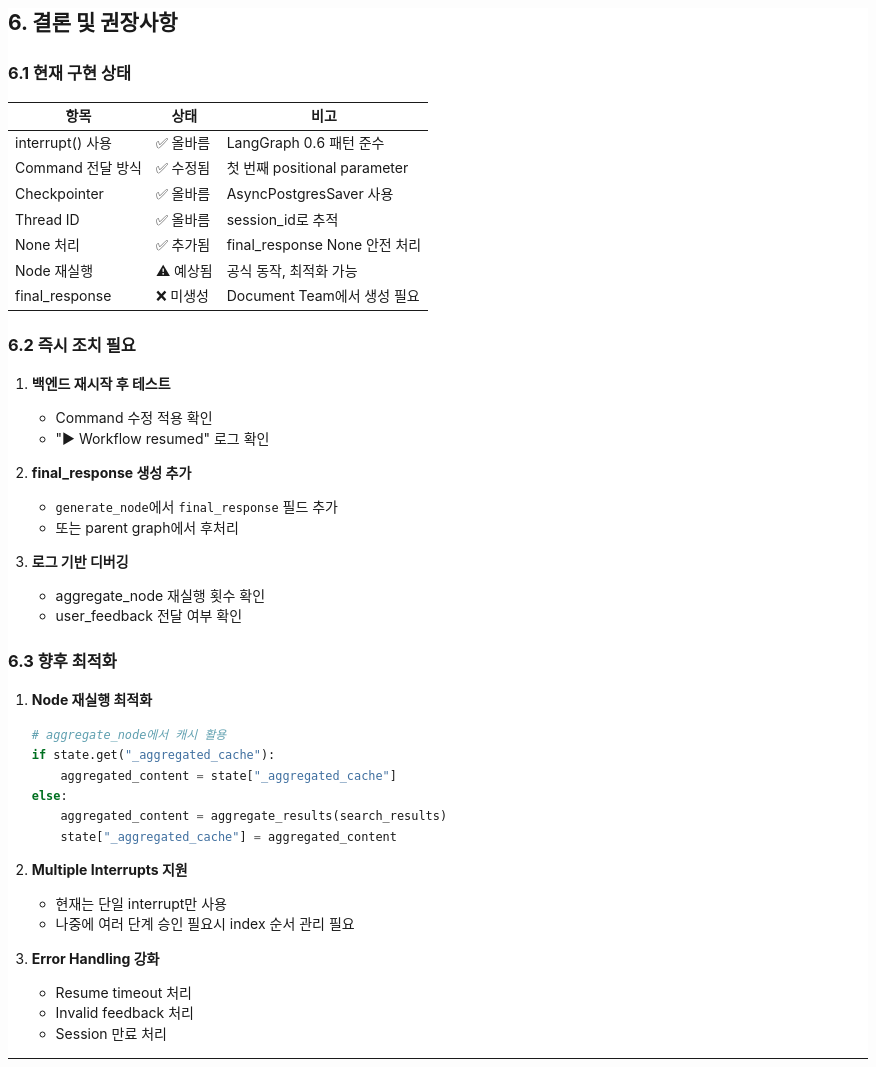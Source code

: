 
## 6. 결론 및 권장사항

### 6.1 현재 구현 상태

| 항목 | 상태 | 비고 |
|------|------|------|
| interrupt() 사용 | ✅ 올바름 | LangGraph 0.6 패턴 준수 |
| Command 전달 방식 | ✅ 수정됨 | 첫 번째 positional parameter |
| Checkpointer | ✅ 올바름 | AsyncPostgresSaver 사용 |
| Thread ID | ✅ 올바름 | session_id로 추적 |
| None 처리 | ✅ 추가됨 | final_response None 안전 처리 |
| Node 재실행 | ⚠️ 예상됨 | 공식 동작, 최적화 가능 |
| final_response | ❌ 미생성 | Document Team에서 생성 필요 |

### 6.2 즉시 조치 필요

1. **백엔드 재시작 후 테스트**
   - Command 수정 적용 확인
   - "▶️ Workflow resumed" 로그 확인

2. **final_response 생성 추가**
   - `generate_node`에서 `final_response` 필드 추가
   - 또는 parent graph에서 후처리

3. **로그 기반 디버깅**
   - aggregate_node 재실행 횟수 확인
   - user_feedback 전달 여부 확인

### 6.3 향후 최적화

1. **Node 재실행 최적화**
   ```python
   # aggregate_node에서 캐시 활용
   if state.get("_aggregated_cache"):
       aggregated_content = state["_aggregated_cache"]
   else:
       aggregated_content = aggregate_results(search_results)
       state["_aggregated_cache"] = aggregated_content
   ```

2. **Multiple Interrupts 지원**
   - 현재는 단일 interrupt만 사용
   - 나중에 여러 단계 승인 필요시 index 순서 관리 필요

3. **Error Handling 강화**
   - Resume timeout 처리
   - Invalid feedback 처리
   - Session 만료 처리

---